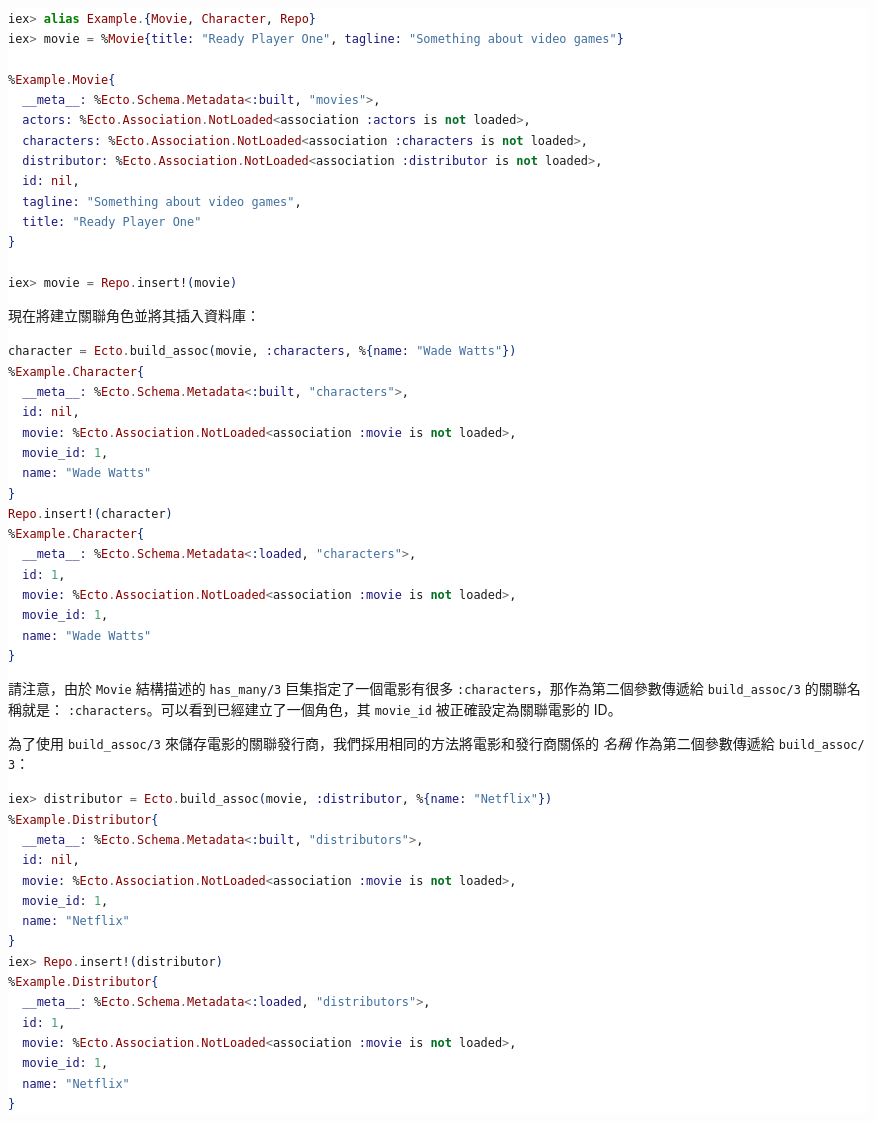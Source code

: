 ```elixir
iex> alias Example.{Movie, Character, Repo}
iex> movie = %Movie{title: "Ready Player One", tagline: "Something about video games"}

%Example.Movie{
  __meta__: %Ecto.Schema.Metadata<:built, "movies">,
  actors: %Ecto.Association.NotLoaded<association :actors is not loaded>,
  characters: %Ecto.Association.NotLoaded<association :characters is not loaded>,
  distributor: %Ecto.Association.NotLoaded<association :distributor is not loaded>,
  id: nil,
  tagline: "Something about video games",
  title: "Ready Player One"
}

iex> movie = Repo.insert!(movie)
```

現在將建立關聯角色並將其插入資料庫：

```elixir
character = Ecto.build_assoc(movie, :characters, %{name: "Wade Watts"})
%Example.Character{
  __meta__: %Ecto.Schema.Metadata<:built, "characters">,
  id: nil,
  movie: %Ecto.Association.NotLoaded<association :movie is not loaded>,
  movie_id: 1,
  name: "Wade Watts"
}
Repo.insert!(character)
%Example.Character{
  __meta__: %Ecto.Schema.Metadata<:loaded, "characters">,
  id: 1,
  movie: %Ecto.Association.NotLoaded<association :movie is not loaded>,
  movie_id: 1,
  name: "Wade Watts"
}
```

請注意，由於 `Movie` 結構描述的 `has_many/3` 巨集指定了一個電影有很多 `:characters`，那作為第二個參數傳遞給 `build_assoc/3` 的關聯名稱就是： `:characters`。可以看到已經建立了一個角色，其 `movie_id` 被正確設定為關聯電影的 ID。

為了使用 `build_assoc/3` 來儲存電影的關聯發行商，我們採用相同的方法將電影和發行商關係的 _名稱_ 作為第二個參數傳遞給 `build_assoc/3`：

```elixir
iex> distributor = Ecto.build_assoc(movie, :distributor, %{name: "Netflix"})
%Example.Distributor{
  __meta__: %Ecto.Schema.Metadata<:built, "distributors">,
  id: nil,
  movie: %Ecto.Association.NotLoaded<association :movie is not loaded>,
  movie_id: 1,
  name: "Netflix"
}
iex> Repo.insert!(distributor)
%Example.Distributor{
  __meta__: %Ecto.Schema.Metadata<:loaded, "distributors">,
  id: 1,
  movie: %Ecto.Association.NotLoaded<association :movie is not loaded>,
  movie_id: 1,
  name: "Netflix"
}
```
